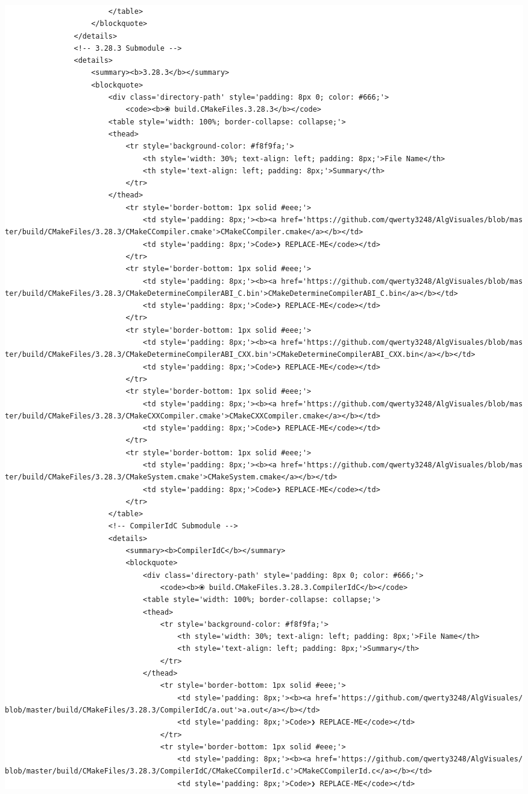 							</table>
						</blockquote>
					</details>
					<!-- 3.28.3 Submodule -->
					<details>
						<summary><b>3.28.3</b></summary>
						<blockquote>
							<div class='directory-path' style='padding: 8px 0; color: #666;'>
								<code><b>⦿ build.CMakeFiles.3.28.3</b></code>
							<table style='width: 100%; border-collapse: collapse;'>
							<thead>
								<tr style='background-color: #f8f9fa;'>
									<th style='width: 30%; text-align: left; padding: 8px;'>File Name</th>
									<th style='text-align: left; padding: 8px;'>Summary</th>
								</tr>
							</thead>
								<tr style='border-bottom: 1px solid #eee;'>
									<td style='padding: 8px;'><b><a href='https://github.com/qwerty3248/AlgVisuales/blob/master/build/CMakeFiles/3.28.3/CMakeCCompiler.cmake'>CMakeCCompiler.cmake</a></b></td>
									<td style='padding: 8px;'>Code>❯ REPLACE-ME</code></td>
								</tr>
								<tr style='border-bottom: 1px solid #eee;'>
									<td style='padding: 8px;'><b><a href='https://github.com/qwerty3248/AlgVisuales/blob/master/build/CMakeFiles/3.28.3/CMakeDetermineCompilerABI_C.bin'>CMakeDetermineCompilerABI_C.bin</a></b></td>
									<td style='padding: 8px;'>Code>❯ REPLACE-ME</code></td>
								</tr>
								<tr style='border-bottom: 1px solid #eee;'>
									<td style='padding: 8px;'><b><a href='https://github.com/qwerty3248/AlgVisuales/blob/master/build/CMakeFiles/3.28.3/CMakeDetermineCompilerABI_CXX.bin'>CMakeDetermineCompilerABI_CXX.bin</a></b></td>
									<td style='padding: 8px;'>Code>❯ REPLACE-ME</code></td>
								</tr>
								<tr style='border-bottom: 1px solid #eee;'>
									<td style='padding: 8px;'><b><a href='https://github.com/qwerty3248/AlgVisuales/blob/master/build/CMakeFiles/3.28.3/CMakeCXXCompiler.cmake'>CMakeCXXCompiler.cmake</a></b></td>
									<td style='padding: 8px;'>Code>❯ REPLACE-ME</code></td>
								</tr>
								<tr style='border-bottom: 1px solid #eee;'>
									<td style='padding: 8px;'><b><a href='https://github.com/qwerty3248/AlgVisuales/blob/master/build/CMakeFiles/3.28.3/CMakeSystem.cmake'>CMakeSystem.cmake</a></b></td>
									<td style='padding: 8px;'>Code>❯ REPLACE-ME</code></td>
								</tr>
							</table>
							<!-- CompilerIdC Submodule -->
							<details>
								<summary><b>CompilerIdC</b></summary>
								<blockquote>
									<div class='directory-path' style='padding: 8px 0; color: #666;'>
										<code><b>⦿ build.CMakeFiles.3.28.3.CompilerIdC</b></code>
									<table style='width: 100%; border-collapse: collapse;'>
									<thead>
										<tr style='background-color: #f8f9fa;'>
											<th style='width: 30%; text-align: left; padding: 8px;'>File Name</th>
											<th style='text-align: left; padding: 8px;'>Summary</th>
										</tr>
									</thead>
										<tr style='border-bottom: 1px solid #eee;'>
											<td style='padding: 8px;'><b><a href='https://github.com/qwerty3248/AlgVisuales/blob/master/build/CMakeFiles/3.28.3/CompilerIdC/a.out'>a.out</a></b></td>
											<td style='padding: 8px;'>Code>❯ REPLACE-ME</code></td>
										</tr>
										<tr style='border-bottom: 1px solid #eee;'>
											<td style='padding: 8px;'><b><a href='https://github.com/qwerty3248/AlgVisuales/blob/master/build/CMakeFiles/3.28.3/CompilerIdC/CMakeCCompilerId.c'>CMakeCCompilerId.c</a></b></td>
											<td style='padding: 8px;'>Code>❯ REPLACE-ME</code></td>